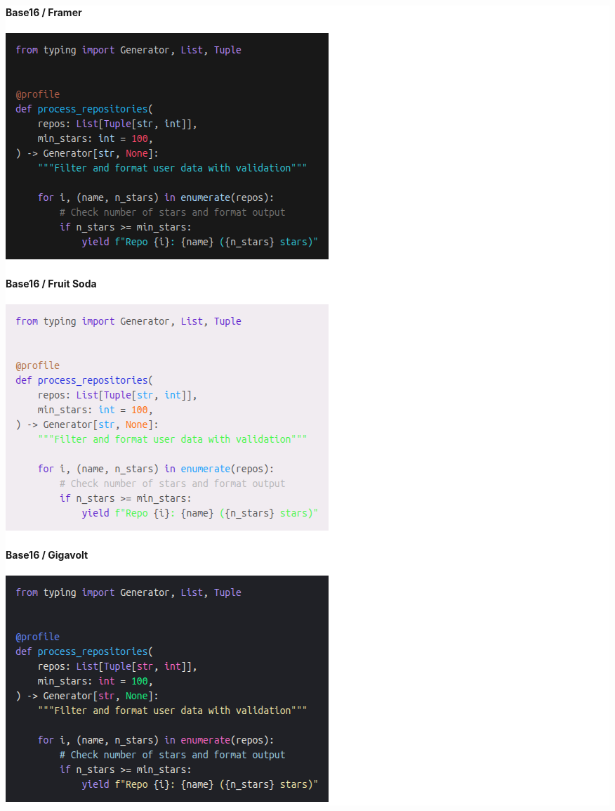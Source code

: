 #### Base16 / Framer
![base16/framer](screenshots/base16_framer.png)

#### Base16 / Fruit Soda
![base16/fruit-soda](screenshots/base16_fruit-soda.png)

#### Base16 / Gigavolt
![base16/gigavolt](screenshots/base16_gigavolt.png)
